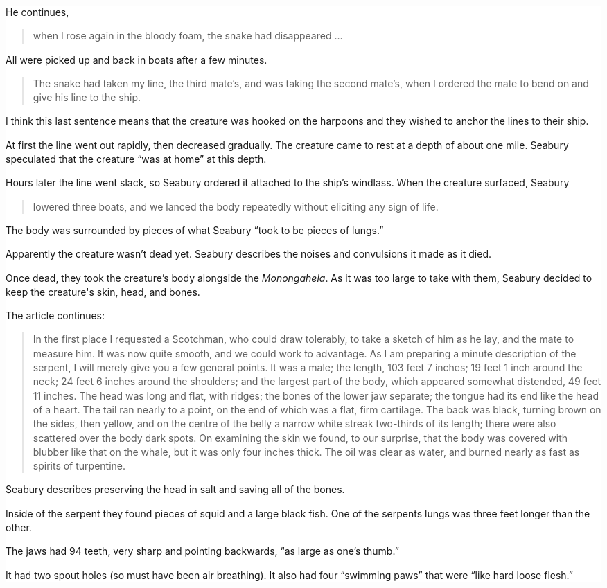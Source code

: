 He continues,

> when I rose again in the bloody foam, the snake had disappeared …

All were picked up and back in boats after a few minutes.


> The snake had taken my line, the third mate’s, and was taking the second mate’s, when I ordered the mate to bend on and give his line to the ship.


I think this last sentence means that the creature was hooked on the harpoons and they wished to anchor the lines to their ship.


At first the line went out rapidly, then decreased gradually.  The creature came to rest at a depth of about one mile.  Seabury speculated that the creature “was at home” at this depth.


Hours later the line went slack, so Seabury ordered it attached to the ship’s windlass.  When the creature surfaced, Seabury

> lowered three boats, and we lanced the body repeatedly without eliciting any sign of life.

The body was surrounded by pieces of what Seabury “took to be pieces of lungs.”


Apparently the creature wasn’t dead yet.  Seabury describes the noises and convulsions it made as it died.


Once dead, they took the creature’s body alongside the *Monongahela*.  As it was too large to take with them, Seabury decided to keep the creature's skin, head, and bones.


The article continues:


> In the first place I requested a Scotchman, who could draw tolerably, to take a sketch of him as he lay, and the mate to measure him. It was now quite smooth, and we could work to advantage. As I am preparing a minute description of the serpent, I will merely give you a few general points. It was a male; the length, 103 feet 7 inches; 19 feet 1 inch around the neck; 24 feet 6 inches around the shoulders; and the largest part of the body, which appeared somewhat distended, 49 feet 11 inches. The head was long and flat, with ridges; the bones of the lower jaw separate; the tongue had its end like the head of a heart. The tail ran nearly to a point, on the end of which was a flat, firm cartilage. The back was black, turning brown on the sides, then yellow, and on the centre of the belly a narrow white streak two-thirds of its length; there were also scattered over the body dark spots. On examining the skin we found, to our surprise, that the body was covered with blubber like that on the whale, but it was only four inches thick. The oil was clear as water, and burned nearly as fast as spirits of turpentine.


Seabury describes preserving the head in salt and saving all of the bones.


Inside of the serpent they found pieces of squid and a large black fish.  One of the serpents lungs was three feet longer than the other.


The jaws had 94 teeth, very sharp and pointing backwards, “as large as one’s thumb.”


It had two spout holes (so must have been air breathing).  It also had four “swimming paws” that were “like hard loose flesh.”
